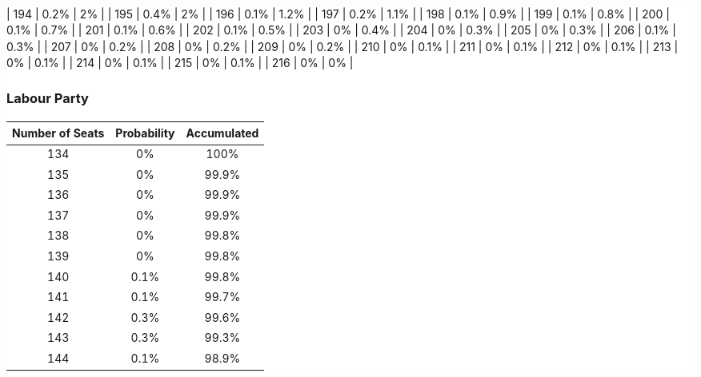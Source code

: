 | 194 | 0.2% | 2% |
| 195 | 0.4% | 2% |
| 196 | 0.1% | 1.2% |
| 197 | 0.2% | 1.1% |
| 198 | 0.1% | 0.9% |
| 199 | 0.1% | 0.8% |
| 200 | 0.1% | 0.7% |
| 201 | 0.1% | 0.6% |
| 202 | 0.1% | 0.5% |
| 203 | 0% | 0.4% |
| 204 | 0% | 0.3% |
| 205 | 0% | 0.3% |
| 206 | 0.1% | 0.3% |
| 207 | 0% | 0.2% |
| 208 | 0% | 0.2% |
| 209 | 0% | 0.2% |
| 210 | 0% | 0.1% |
| 211 | 0% | 0.1% |
| 212 | 0% | 0.1% |
| 213 | 0% | 0.1% |
| 214 | 0% | 0.1% |
| 215 | 0% | 0.1% |
| 216 | 0% | 0% |

### Labour Party

| Number of Seats | Probability | Accumulated |
|:---------------:|:-----------:|:-----------:|
| 134 | 0% | 100% |
| 135 | 0% | 99.9% |
| 136 | 0% | 99.9% |
| 137 | 0% | 99.9% |
| 138 | 0% | 99.8% |
| 139 | 0% | 99.8% |
| 140 | 0.1% | 99.8% |
| 141 | 0.1% | 99.7% |
| 142 | 0.3% | 99.6% |
| 143 | 0.3% | 99.3% |
| 144 | 0.1% | 98.9% |